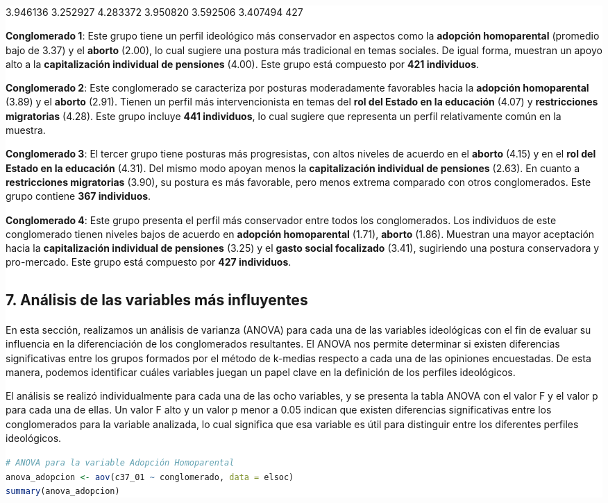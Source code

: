    <td style="text-align:right;"> 3.946136 </td>
   <td style="text-align:right;"> 3.252927 </td>
   <td style="text-align:right;"> 4.283372 </td>
   <td style="text-align:right;"> 3.950820 </td>
   <td style="text-align:right;"> 3.592506 </td>
   <td style="text-align:right;"> 3.407494 </td>
   <td style="text-align:right;"> 427 </td>
  </tr>
</tbody>
</table>

**Conglomerado 1**: 
Este grupo tiene un perfil ideológico más conservador en aspectos como la **adopción homoparental** (promedio bajo de 3.37) y el **aborto** (2.00), lo cual sugiere una postura más tradicional en temas sociales. De igual forma, muestran un apoyo alto a la **capitalización individual de pensiones** (4.00). Este grupo está compuesto por **421 individuos**.

**Conglomerado 2**:
Este conglomerado se caracteriza por posturas moderadamente favorables hacia la **adopción homoparental** (3.89) y el **aborto** (2.91). Tienen un perfil más intervencionista en temas del **rol del Estado en la educación** (4.07) y **restricciones migratorias** (4.28). Este grupo incluye **441 individuos**, lo cual sugiere que representa un perfil relativamente común en la muestra.

**Conglomerado 3**:
El tercer grupo tiene posturas más progresistas, con altos niveles de acuerdo en el **aborto** (4.15) y en el **rol del Estado en la educación** (4.31). Del mismo modo apoyan menos la **capitalización individual de pensiones** (2.63). En cuanto a **restricciones migratorias** (3.90), su postura es más favorable, pero menos extrema comparado con otros conglomerados. Este grupo contiene **367 individuos**.

**Conglomerado 4**:
Este grupo presenta el perfil más conservador entre todos los conglomerados. Los individuos de este conglomerado tienen niveles bajos de acuerdo en **adopción homoparental** (1.71), **aborto** (1.86). Muestran una mayor aceptación hacia la **capitalización individual de pensiones** (3.25) y el **gasto social focalizado** (3.41), sugiriendo una postura conservadora y pro-mercado. Este grupo está compuesto por **427 individuos**.

## 7. Análisis de las variables más influyentes

En esta sección, realizamos un análisis de varianza (ANOVA) para cada una de las variables ideológicas con el fin de evaluar su influencia en la diferenciación de los conglomerados resultantes. El ANOVA nos permite determinar si existen diferencias significativas entre los grupos formados por el método de k-medias respecto a cada una de las opiniones encuestadas. De esta manera, podemos identificar cuáles variables juegan un papel clave en la definición de los perfiles ideológicos.

El análisis se realizó individualmente para cada una de las ocho variables, y se presenta la tabla ANOVA con el valor F y el valor p para cada una de ellas. Un valor F alto y un valor p menor a 0.05 indican que existen diferencias significativas entre los conglomerados para la variable analizada, lo cual significa que esa variable es útil para distinguir entre los diferentes perfiles ideológicos.


``` r
# ANOVA para la variable Adopción Homoparental
anova_adopcion <- aov(c37_01 ~ conglomerado, data = elsoc)
summary(anova_adopcion)
```
